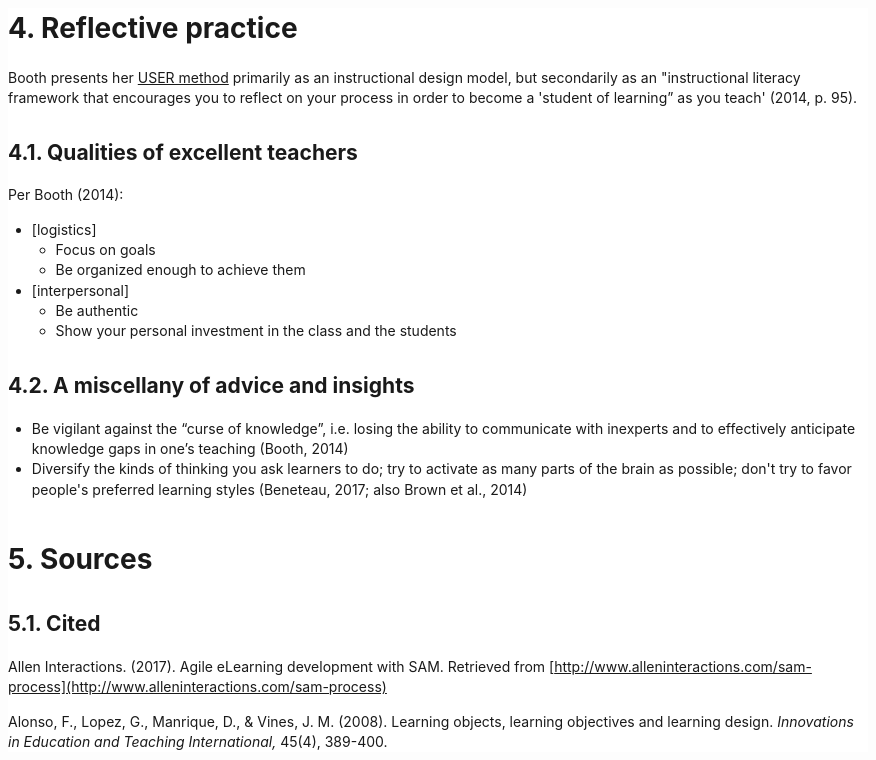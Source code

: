 






# 4. Reflective practice

Booth presents her [USER method](#user-method) primarily as an instructional design model, but secondarily as an "instructional literacy framework that encourages you to reflect on your process in order to become a 'student of learning” as you teach' (2014, p. 95).

## 4.1. Qualities of excellent teachers

Per Booth (2014):

- [logistics]
    - Focus on goals
    - Be organized enough to achieve them
- [interpersonal]
    - Be authentic
    - Show your personal investment in the class and the students

## 4.2. A miscellany of advice and insights

- Be vigilant against the “curse of knowledge”, i.e. losing the ability to communicate with inexperts and to effectively anticipate knowledge gaps in one’s teaching (Booth, 2014)
- Diversify the kinds of thinking you ask learners to do; try to activate as many parts of the brain as possible; don't try to favor people's preferred learning styles (Beneteau, 2017; also Brown et al., 2014)





















# 5. Sources

## 5.1. Cited

Allen Interactions. (2017). Agile eLearning development with SAM. Retrieved from [http://www.alleninteractions.com/sam-process](http://www.alleninteractions.com/sam-process)

Alonso, F., Lopez, G., Manrique, D., & Vines, J. M. (2008). Learning objects, learning objectives and learning design. _Innovations in Education and Teaching International,_ 45(4), 389-400.
